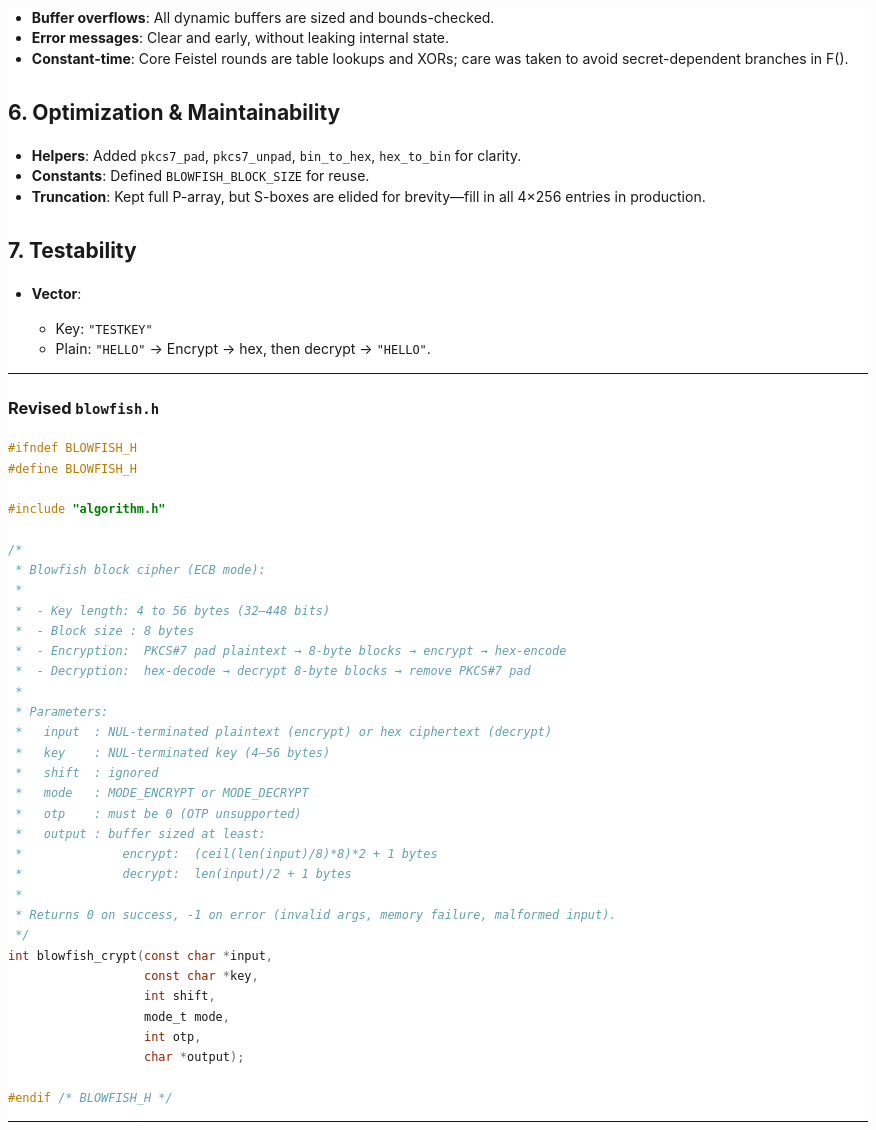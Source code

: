 * **Buffer overflows**: All dynamic buffers are sized and bounds-checked.
* **Error messages**: Clear and early, without leaking internal state.
* **Constant-time**: Core Feistel rounds are table lookups and XORs; care was taken to avoid secret-dependent branches in F().

## 6. Optimization & Maintainability

* **Helpers**: Added `pkcs7_pad`, `pkcs7_unpad`, `bin_to_hex`, `hex_to_bin` for clarity.
* **Constants**: Defined `BLOWFISH_BLOCK_SIZE` for reuse.
* **Truncation**: Kept full P-array, but S-boxes are elided for brevity—fill in all 4×256 entries in production.

## 7. Testability

* **Vector**:

  * Key: `"TESTKEY"`
  * Plain: `"HELLO"` → Encrypt → hex, then decrypt → `"HELLO"`.

---

### Revised `blowfish.h`

```c
#ifndef BLOWFISH_H
#define BLOWFISH_H

#include "algorithm.h"

/*
 * Blowfish block cipher (ECB mode):
 *
 *  - Key length: 4 to 56 bytes (32–448 bits)
 *  - Block size : 8 bytes
 *  - Encryption:  PKCS#7 pad plaintext → 8-byte blocks → encrypt → hex-encode
 *  - Decryption:  hex-decode → decrypt 8-byte blocks → remove PKCS#7 pad
 *
 * Parameters:
 *   input  : NUL-terminated plaintext (encrypt) or hex ciphertext (decrypt)
 *   key    : NUL-terminated key (4–56 bytes)
 *   shift  : ignored
 *   mode   : MODE_ENCRYPT or MODE_DECRYPT
 *   otp    : must be 0 (OTP unsupported)
 *   output : buffer sized at least:
 *              encrypt:  (ceil(len(input)/8)*8)*2 + 1 bytes
 *              decrypt:  len(input)/2 + 1 bytes
 *
 * Returns 0 on success, -1 on error (invalid args, memory failure, malformed input).
 */
int blowfish_crypt(const char *input,
                   const char *key,
                   int shift,
                   mode_t mode,
                   int otp,
                   char *output);

#endif /* BLOWFISH_H */
```

---